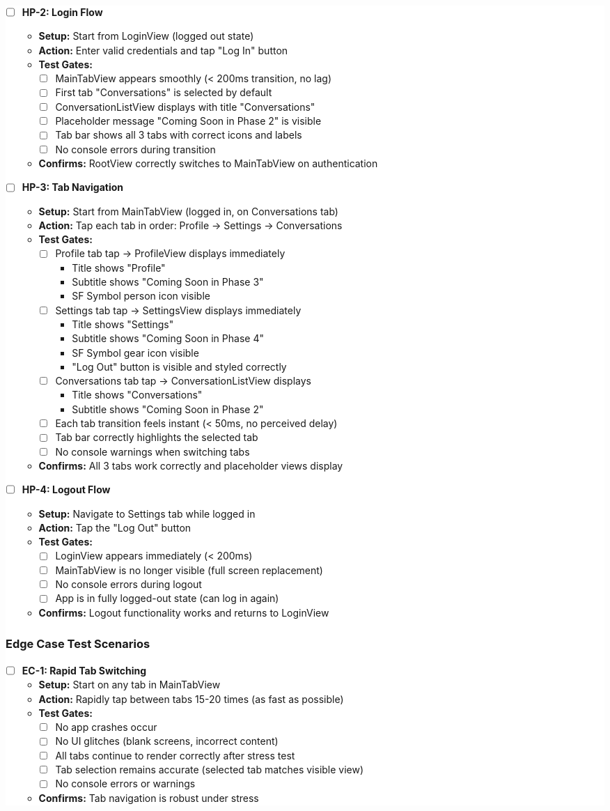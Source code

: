 - [ ] **HP-2: Login Flow**
  - **Setup:** Start from LoginView (logged out state)
  - **Action:** Enter valid credentials and tap "Log In" button
  - **Test Gates:**
    - [ ] MainTabView appears smoothly (< 200ms transition, no lag)
    - [ ] First tab "Conversations" is selected by default
    - [ ] ConversationListView displays with title "Conversations"
    - [ ] Placeholder message "Coming Soon in Phase 2" is visible
    - [ ] Tab bar shows all 3 tabs with correct icons and labels
    - [ ] No console errors during transition
  - **Confirms:** RootView correctly switches to MainTabView on authentication

- [ ] **HP-3: Tab Navigation**
  - **Setup:** Start from MainTabView (logged in, on Conversations tab)
  - **Action:** Tap each tab in order: Profile → Settings → Conversations
  - **Test Gates:**
    - [ ] Profile tab tap → ProfileView displays immediately
      - Title shows "Profile"
      - Subtitle shows "Coming Soon in Phase 3"
      - SF Symbol person icon visible
    - [ ] Settings tab tap → SettingsView displays immediately
      - Title shows "Settings"
      - Subtitle shows "Coming Soon in Phase 4"
      - SF Symbol gear icon visible
      - "Log Out" button is visible and styled correctly
    - [ ] Conversations tab tap → ConversationListView displays
      - Title shows "Conversations"
      - Subtitle shows "Coming Soon in Phase 2"
    - [ ] Each tab transition feels instant (< 50ms, no perceived delay)
    - [ ] Tab bar correctly highlights the selected tab
    - [ ] No console warnings when switching tabs
  - **Confirms:** All 3 tabs work correctly and placeholder views display

- [ ] **HP-4: Logout Flow**
  - **Setup:** Navigate to Settings tab while logged in
  - **Action:** Tap the "Log Out" button
  - **Test Gates:**
    - [ ] LoginView appears immediately (< 200ms)
    - [ ] MainTabView is no longer visible (full screen replacement)
    - [ ] No console errors during logout
    - [ ] App is in fully logged-out state (can log in again)
  - **Confirms:** Logout functionality works and returns to LoginView

### Edge Case Test Scenarios

- [ ] **EC-1: Rapid Tab Switching**
  - **Setup:** Start on any tab in MainTabView
  - **Action:** Rapidly tap between tabs 15-20 times (as fast as possible)
  - **Test Gates:**
    - [ ] No app crashes occur
    - [ ] No UI glitches (blank screens, incorrect content)
    - [ ] All tabs continue to render correctly after stress test
    - [ ] Tab selection remains accurate (selected tab matches visible view)
    - [ ] No console errors or warnings
  - **Confirms:** Tab navigation is robust under stress
